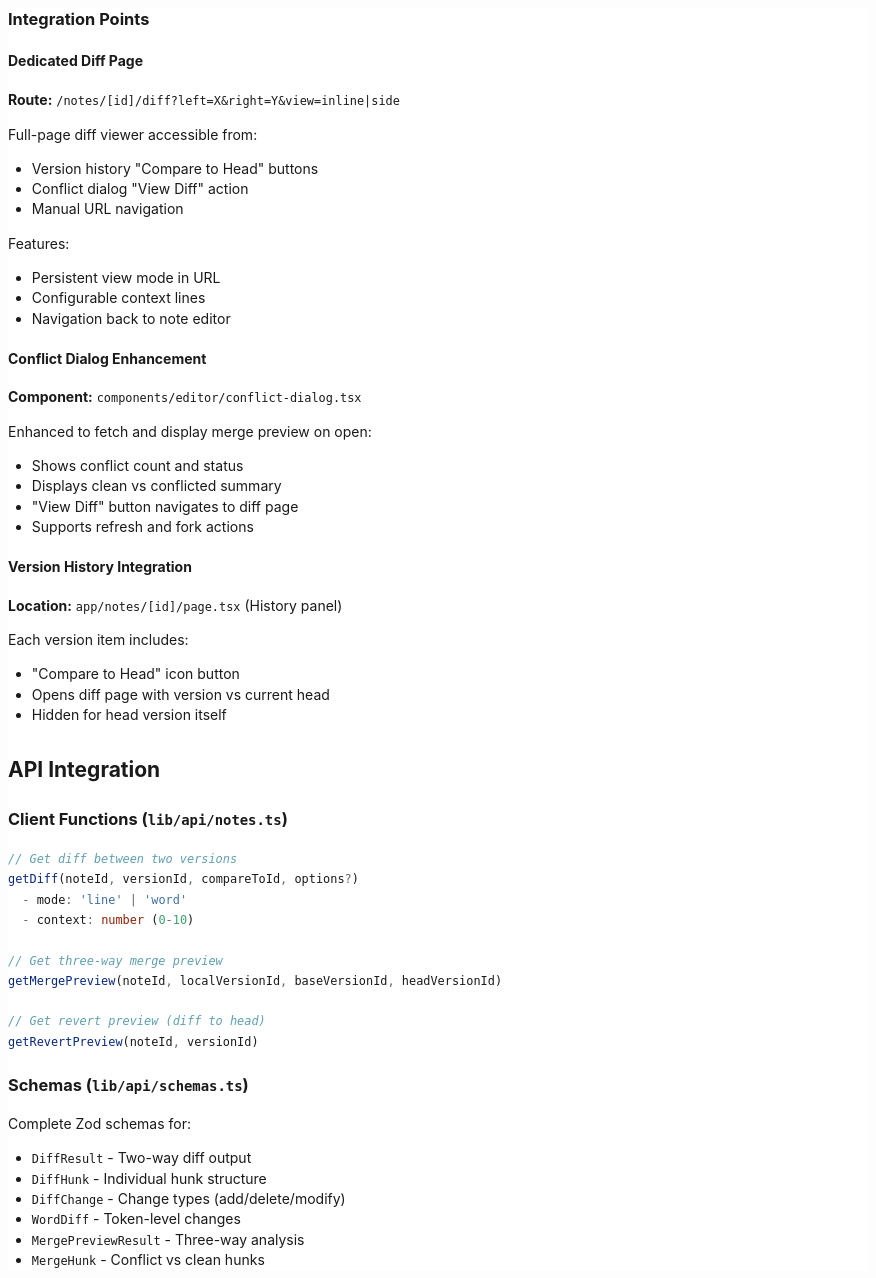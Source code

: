 ### Integration Points

#### Dedicated Diff Page
**Route:** `/notes/[id]/diff?left=X&right=Y&view=inline|side`

Full-page diff viewer accessible from:
- Version history "Compare to Head" buttons
- Conflict dialog "View Diff" action
- Manual URL navigation

Features:
- Persistent view mode in URL
- Configurable context lines
- Navigation back to note editor

#### Conflict Dialog Enhancement
**Component:** `components/editor/conflict-dialog.tsx`

Enhanced to fetch and display merge preview on open:
- Shows conflict count and status
- Displays clean vs conflicted summary
- "View Diff" button navigates to diff page
- Supports refresh and fork actions

#### Version History Integration
**Location:** `app/notes/[id]/page.tsx` (History panel)

Each version item includes:
- "Compare to Head" icon button
- Opens diff page with version vs current head
- Hidden for head version itself

## API Integration

### Client Functions (`lib/api/notes.ts`)

```typescript
// Get diff between two versions
getDiff(noteId, versionId, compareToId, options?)
  - mode: 'line' | 'word'
  - context: number (0-10)

// Get three-way merge preview
getMergePreview(noteId, localVersionId, baseVersionId, headVersionId)

// Get revert preview (diff to head)
getRevertPreview(noteId, versionId)
```

### Schemas (`lib/api/schemas.ts`)

Complete Zod schemas for:
- `DiffResult` - Two-way diff output
- `DiffHunk` - Individual hunk structure
- `DiffChange` - Change types (add/delete/modify)
- `WordDiff` - Token-level changes
- `MergePreviewResult` - Three-way analysis
- `MergeHunk` - Conflict vs clean hunks
